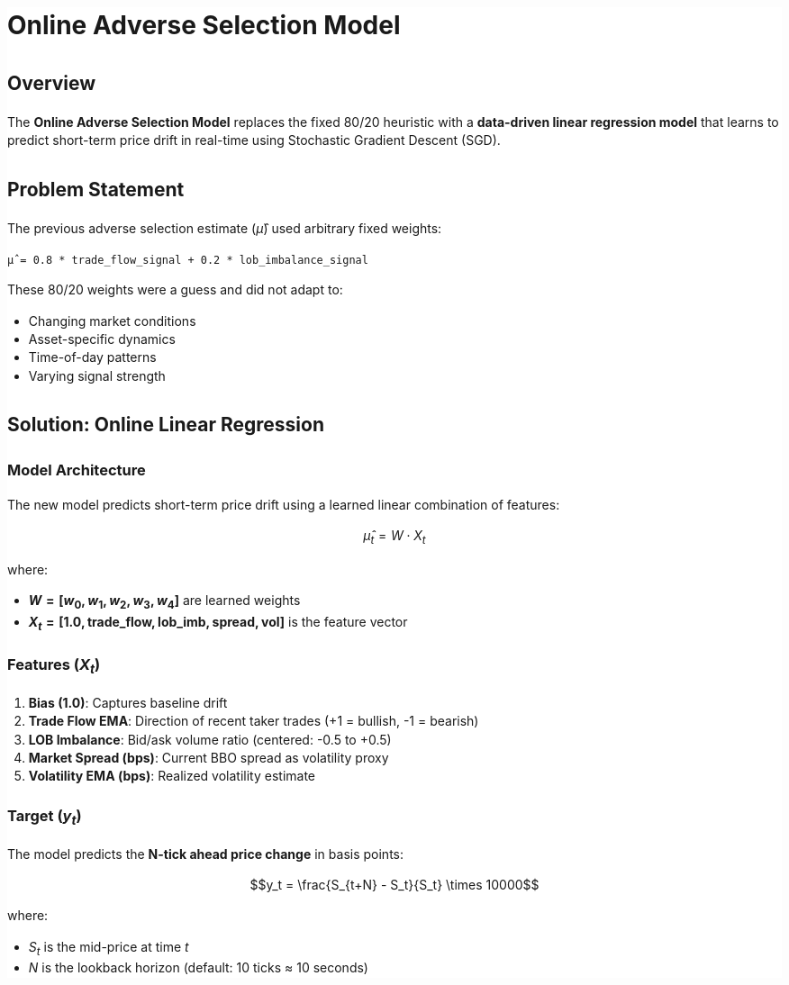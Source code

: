 # Online Adverse Selection Model

## Overview

The **Online Adverse Selection Model** replaces the fixed 80/20 heuristic with a **data-driven linear regression model** that learns to predict short-term price drift in real-time using Stochastic Gradient Descent (SGD).

## Problem Statement

The previous adverse selection estimate ($\hat{\mu}$) used arbitrary fixed weights:
```
μ̂ = 0.8 * trade_flow_signal + 0.2 * lob_imbalance_signal
```

These 80/20 weights were a guess and did not adapt to:
- Changing market conditions
- Asset-specific dynamics
- Time-of-day patterns
- Varying signal strength

## Solution: Online Linear Regression

### Model Architecture

The new model predicts short-term price drift using a learned linear combination of features:

$$\hat{\mu}_t = W \cdot X_t$$

where:
- **$W = [w_0, w_1, w_2, w_3, w_4]$** are learned weights
- **$X_t = [1.0, \text{trade\_flow}, \text{lob\_imb}, \text{spread}, \text{vol}]$** is the feature vector

### Features ($X_t$)

1. **Bias (1.0)**: Captures baseline drift
2. **Trade Flow EMA**: Direction of recent taker trades (+1 = bullish, -1 = bearish)
3. **LOB Imbalance**: Bid/ask volume ratio (centered: -0.5 to +0.5)
4. **Market Spread (bps)**: Current BBO spread as volatility proxy
5. **Volatility EMA (bps)**: Realized volatility estimate

### Target ($y_t$)

The model predicts the **N-tick ahead price change** in basis points:

$$y_t = \frac{S_{t+N} - S_t}{S_t} \times 10000$$

where:
- $S_t$ is the mid-price at time $t$
- $N$ is the lookback horizon (default: 10 ticks ≈ 10 seconds)
